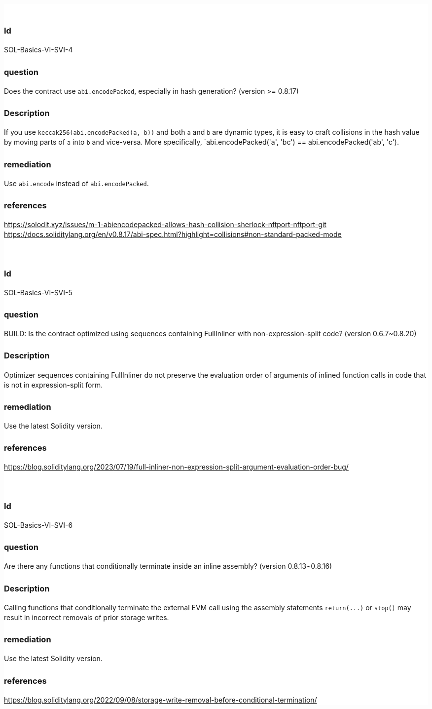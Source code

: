 <br>

### Id
SOL-Basics-VI-SVI-4
### question
Does the contract use `abi.encodePacked`, especially in hash generation? (version >= 0.8.17)
### Description
If you use `keccak256(abi.encodePacked(a, b))` and both `a` and `b` are dynamic types, it is easy to craft collisions in the hash value by moving parts of `a` into `b` and vice-versa. More specifically, `abi.encodePacked(\'a\', \'bc\') == abi.encodePacked(\'ab\', \'c\').
### remediation
Use `abi.encode` instead of `abi.encodePacked`.
### references
https://solodit.xyz/issues/m-1-abiencodepacked-allows-hash-collision-sherlock-nftport-nftport-git
https://docs.soliditylang.org/en/v0.8.17/abi-spec.html?highlight=collisions#non-standard-packed-mode

<br>

### Id
SOL-Basics-VI-SVI-5
### question
BUILD: Is the contract optimized using sequences containing FullInliner with non-expression-split code? (version 0.6.7~0.8.20)
### Description
Optimizer sequences containing FullInliner do not preserve the evaluation order of arguments of inlined function calls in code that is not in expression-split form.
### remediation
Use the latest Solidity version.
### references
https://blog.soliditylang.org/2023/07/19/full-inliner-non-expression-split-argument-evaluation-order-bug/

<br>

### Id
SOL-Basics-VI-SVI-6
### question
Are there any functions that conditionally terminate inside an inline assembly? (version 0.8.13~0.8.16)
### Description
Calling functions that conditionally terminate the external EVM call using the assembly statements ``return(...)`` or ``stop()`` may result in incorrect removals of prior storage writes.
### remediation
Use the latest Solidity version.
### references
https://blog.soliditylang.org/2022/09/08/storage-write-removal-before-conditional-termination/
